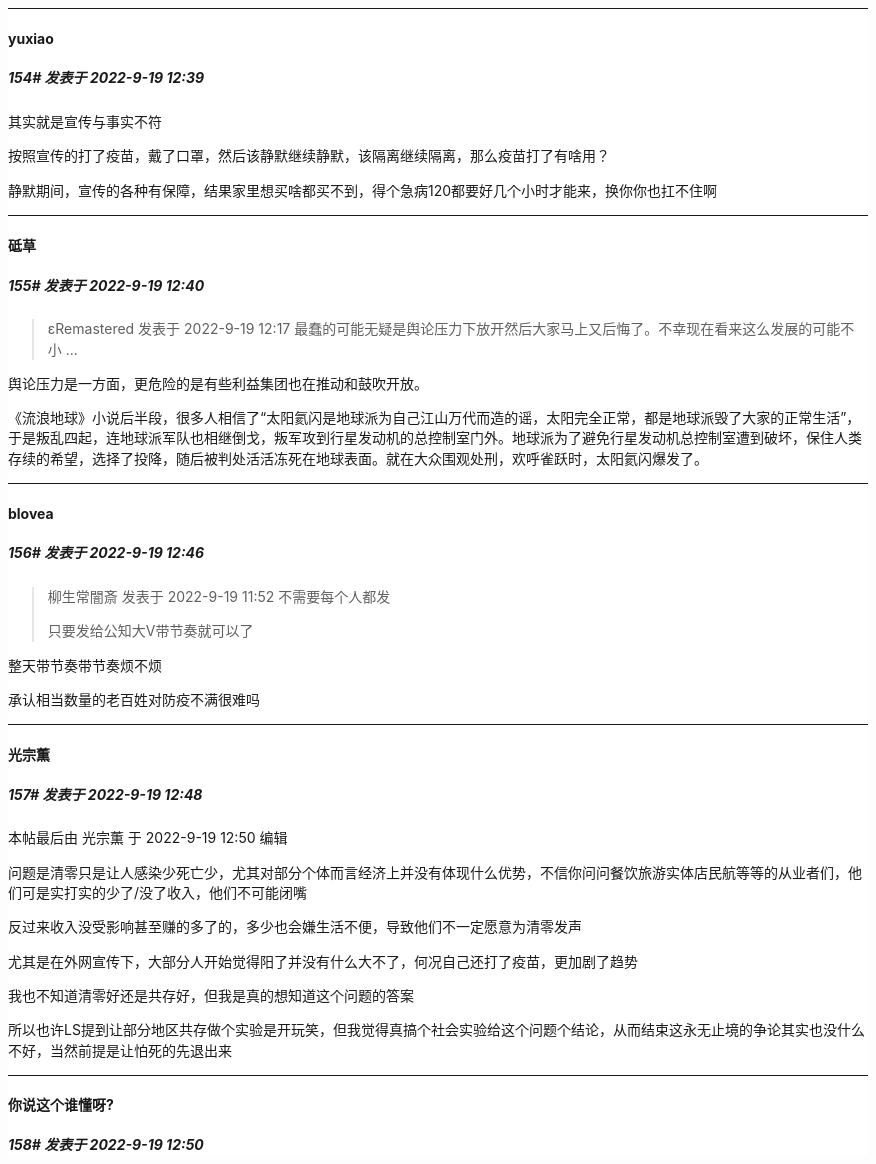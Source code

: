 *****

####  yuxiao  
##### 154#       发表于 2022-9-19 12:39

其实就是宣传与事实不符

按照宣传的打了疫苗，戴了口罩，然后该静默继续静默，该隔离继续隔离，那么疫苗打了有啥用？

静默期间，宣传的各种有保障，结果家里想买啥都买不到，得个急病120都要好几个小时才能来，换你你也扛不住啊

*****

####  砥草  
##### 155#       发表于 2022-9-19 12:40

<blockquote>εRemastered 发表于 2022-9-19 12:17
最蠢的可能无疑是舆论压力下放开然后大家马上又后悔了。不幸现在看来这么发展的可能不小 ...</blockquote>
舆论压力是一方面，更危险的是有些利益集团也在推动和鼓吹开放。

《流浪地球》小说后半段，很多人相信了“太阳氦闪是地球派为自己江山万代而造的谣，太阳完全正常，都是地球派毁了大家的正常生活”，于是叛乱四起，连地球派军队也相继倒戈，叛军攻到行星发动机的总控制室门外。地球派为了避免行星发动机总控制室遭到破坏，保住人类存续的希望，选择了投降，随后被判处活活冻死在地球表面。就在大众围观处刑，欢呼雀跃时，太阳氦闪爆发了。



*****

####  blovea  
##### 156#       发表于 2022-9-19 12:46

<blockquote>柳生常闇斎 发表于 2022-9-19 11:52
不需要每个人都发

只要发给公知大V带节奏就可以了</blockquote>
整天带节奏带节奏烦不烦

承认相当数量的老百姓对防疫不满很难吗

*****

####  光宗薫  
##### 157#       发表于 2022-9-19 12:48

 本帖最后由 光宗薫 于 2022-9-19 12:50 编辑 

问题是清零只是让人感染少死亡少，尤其对部分个体而言经济上并没有体现什么优势，不信你问问餐饮旅游实体店民航等等的从业者们，他们可是实打实的少了/没了收入，他们不可能闭嘴

反过来收入没受影响甚至赚的多了的，多少也会嫌生活不便，导致他们不一定愿意为清零发声

尤其是在外网宣传下，大部分人开始觉得阳了并没有什么大不了，何况自己还打了疫苗，更加剧了趋势

我也不知道清零好还是共存好，但我是真的想知道这个问题的答案

所以也许LS提到让部分地区共存做个实验是开玩笑，但我觉得真搞个社会实验给这个问题个结论，从而结束这永无止境的争论其实也没什么不好，当然前提是让怕死的先退出来

*****

####  你说这个谁懂呀?  
##### 158#       发表于 2022-9-19 12:50
